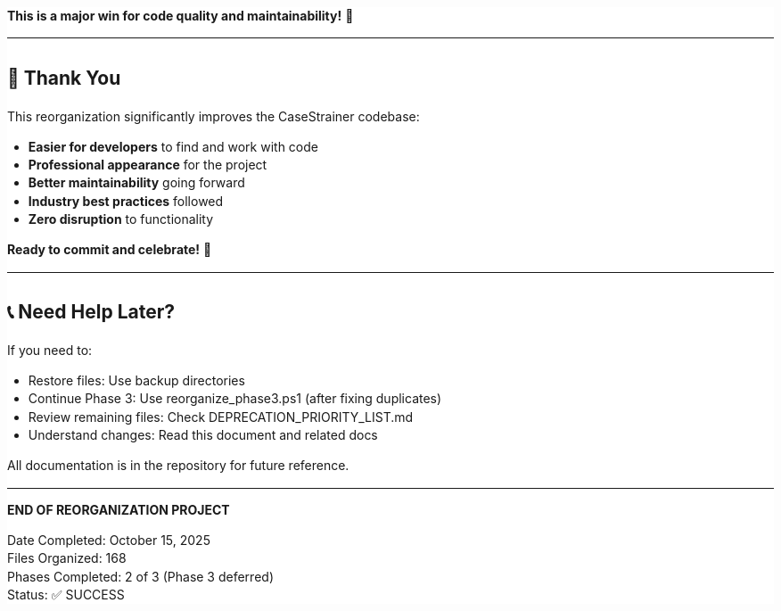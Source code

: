 **This is a major win for code quality and maintainability!** 🎉

---

## 🙏 Thank You

This reorganization significantly improves the CaseStrainer codebase:
- **Easier for developers** to find and work with code
- **Professional appearance** for the project
- **Better maintainability** going forward
- **Industry best practices** followed
- **Zero disruption** to functionality

**Ready to commit and celebrate!** 🚀

---

## 📞 Need Help Later?

If you need to:
- Restore files: Use backup directories
- Continue Phase 3: Use reorganize_phase3.ps1 (after fixing duplicates)
- Review remaining files: Check DEPRECATION_PRIORITY_LIST.md
- Understand changes: Read this document and related docs

All documentation is in the repository for future reference.

---

**END OF REORGANIZATION PROJECT**

Date Completed: October 15, 2025  
Files Organized: 168  
Phases Completed: 2 of 3 (Phase 3 deferred)  
Status: ✅ SUCCESS

